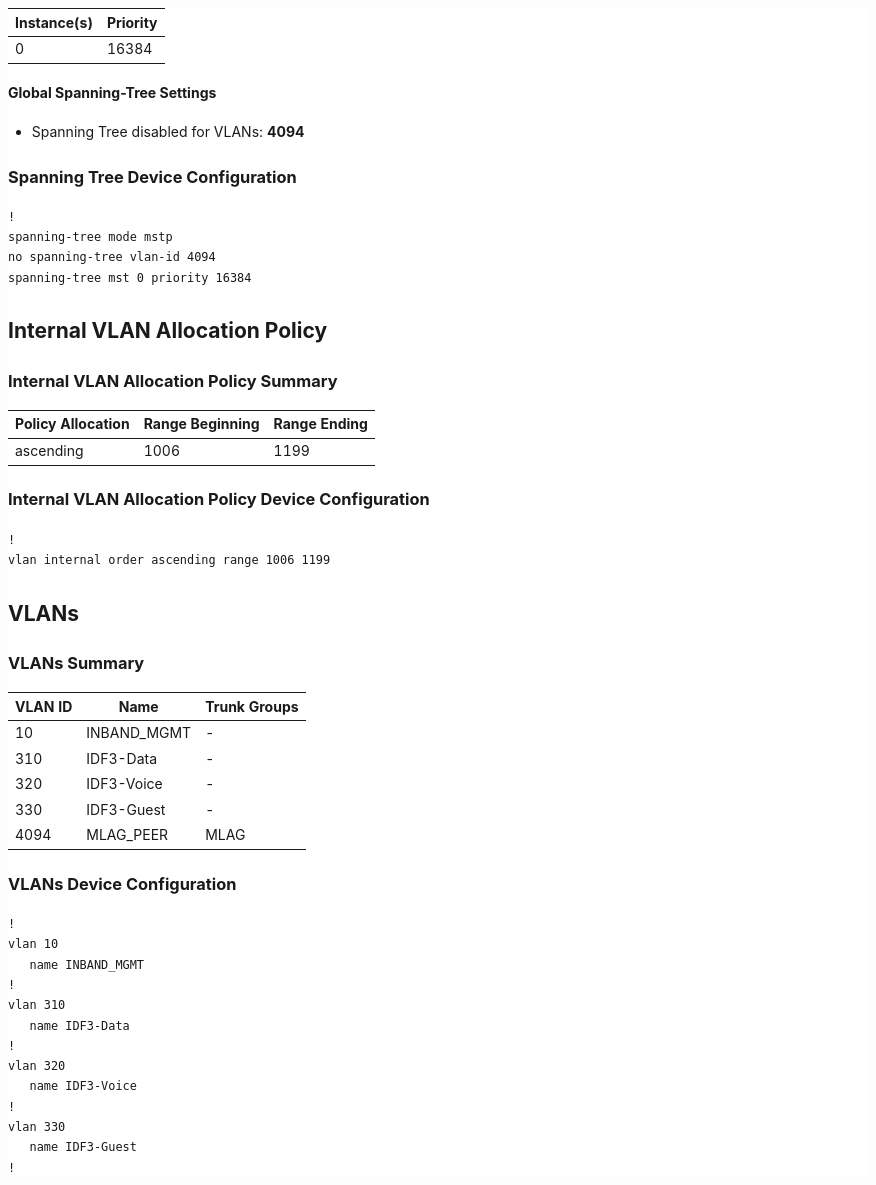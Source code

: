 | Instance(s) | Priority |
| -------- | -------- |
| 0 | 16384 |

#### Global Spanning-Tree Settings

- Spanning Tree disabled for VLANs: **4094**

### Spanning Tree Device Configuration

```eos
!
spanning-tree mode mstp
no spanning-tree vlan-id 4094
spanning-tree mst 0 priority 16384
```

## Internal VLAN Allocation Policy

### Internal VLAN Allocation Policy Summary

| Policy Allocation | Range Beginning | Range Ending |
| ------------------| --------------- | ------------ |
| ascending | 1006 | 1199 |

### Internal VLAN Allocation Policy Device Configuration

```eos
!
vlan internal order ascending range 1006 1199
```

## VLANs

### VLANs Summary

| VLAN ID | Name | Trunk Groups |
| ------- | ---- | ------------ |
| 10 | INBAND_MGMT | - |
| 310 | IDF3-Data | - |
| 320 | IDF3-Voice | - |
| 330 | IDF3-Guest | - |
| 4094 | MLAG_PEER | MLAG |

### VLANs Device Configuration

```eos
!
vlan 10
   name INBAND_MGMT
!
vlan 310
   name IDF3-Data
!
vlan 320
   name IDF3-Voice
!
vlan 330
   name IDF3-Guest
!
```